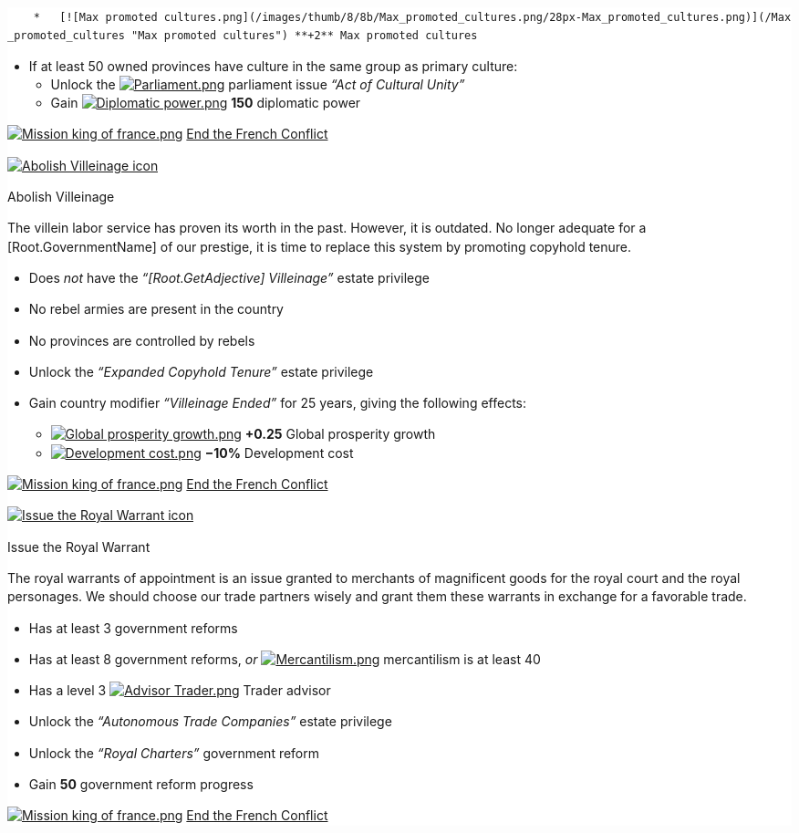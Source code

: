        *   [![Max promoted cultures.png](/images/thumb/8/8b/Max_promoted_cultures.png/28px-Max_promoted_cultures.png)](/Max_promoted_cultures "Max promoted cultures") **+2** Max promoted cultures
*   If at least 50 owned provinces have culture in the same group as primary culture:
    *   Unlock the [![Parliament.png](/images/thumb/f/f9/Parliament.png/28px-Parliament.png)](/Parliament "Parliament") parliament issue _“Act of Cultural Unity”_
    *   Gain [![Diplomatic power.png](/images/d/da/Diplomatic_power.png)](/Diplomatic_power "Diplomatic power") **150** diplomatic power

[![Mission king of france.png](/images/thumb/a/a7/Mission_king_of_france.png/24px-Mission_king_of_france.png)](/File:Mission_king_of_france.png) [End the French Conflict](#End_the_French_Conflict)

[![Abolish Villeinage icon](/images/5/5a/Mission_peasantry.png)](/File:Mission_peasantry.png "Abolish Villeinage icon")

Abolish Villeinage

The villein labor service has proven its worth in the past. However, it is outdated. No longer adequate for a \[Root.GovernmentName\] of our prestige, it is time to replace this system by promoting copyhold tenure.

*   Does _not_ have the _“\[Root.GetAdjective\] Villeinage”_ estate privilege
*   No rebel armies are present in the country
*   No provinces are controlled by rebels

*   Unlock the _“Expanded Copyhold Tenure”_ estate privilege
*   Gain country modifier _“Villeinage Ended”_ for 25 years, giving the following effects:
    *   [![Global prosperity growth.png](/images/thumb/f/f4/Global_prosperity_growth.png/28px-Global_prosperity_growth.png)](/Global_prosperity_growth "Global prosperity growth") **+0.25** Global prosperity growth
    *   [![Development cost.png](/images/thumb/a/a2/Development_cost.png/28px-Development_cost.png)](/Development_cost "Development cost") **−10%** Development cost

[![Mission king of france.png](/images/thumb/a/a7/Mission_king_of_france.png/24px-Mission_king_of_france.png)](/File:Mission_king_of_france.png) [End the French Conflict](#End_the_French_Conflict)

[![Issue the Royal Warrant icon](/images/3/37/Mission_rb_control_the_hansa.png)](/File:Mission_rb_control_the_hansa.png "Issue the Royal Warrant icon")

Issue the Royal Warrant

The royal warrants of appointment is an issue granted to merchants of magnificent goods for the royal court and the royal personages. We should choose our trade partners wisely and grant them these warrants in exchange for a favorable trade.

*   Has at least 3 government reforms
*   Has at least 8 government reforms, _or_ [![Mercantilism.png](/images/thumb/0/05/Mercantilism.png/28px-Mercantilism.png)](/Mercantilism "Mercantilism") mercantilism is at least 40
*   Has a level 3 [![Advisor Trader.png](/images/thumb/e/e8/Advisor_Trader.png/28px-Advisor_Trader.png)](/Trader "Trader") Trader advisor

*   Unlock the _“Autonomous Trade Companies”_ estate privilege
*   Unlock the _“Royal Charters”_ government reform
*   Gain **50** government reform progress

[![Mission king of france.png](/images/thumb/a/a7/Mission_king_of_france.png/24px-Mission_king_of_france.png)](/File:Mission_king_of_france.png) [End the French Conflict](#End_the_French_Conflict)

